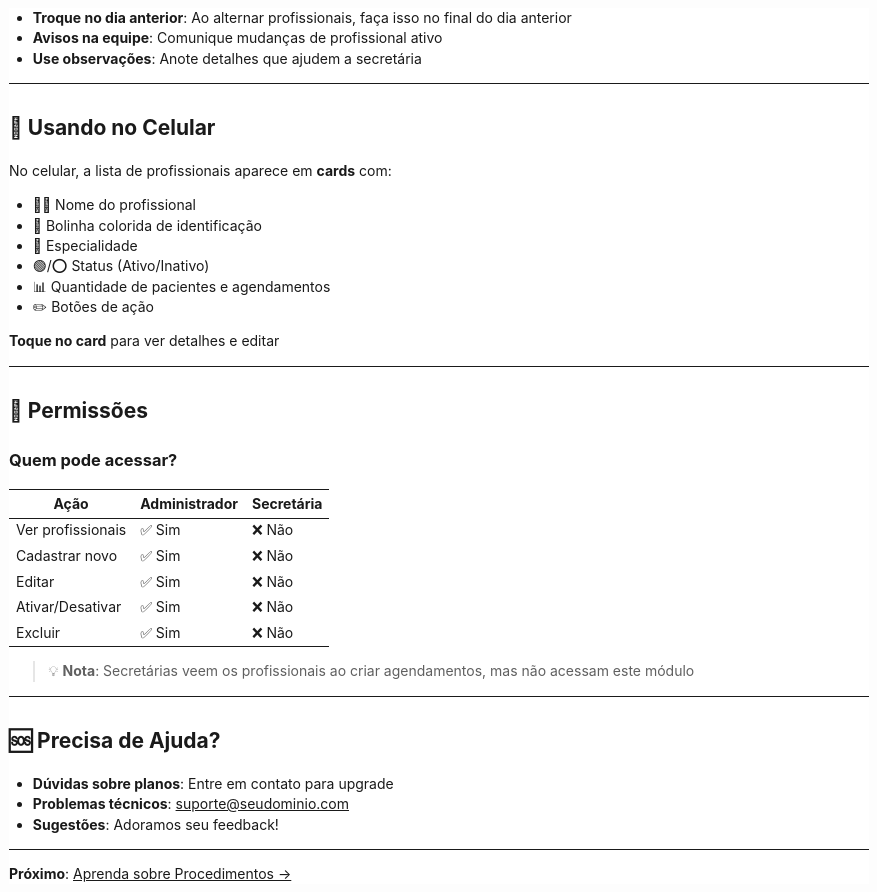 - **Troque no dia anterior**: Ao alternar profissionais, faça isso no final do dia anterior
- **Avisos na equipe**: Comunique mudanças de profissional ativo
- **Use observações**: Anote detalhes que ajudem a secretária

---

## 📱 Usando no Celular

No celular, a lista de profissionais aparece em **cards** com:

- 👨‍⚕️ Nome do profissional
- 🎨 Bolinha colorida de identificação
- 🏥 Especialidade
- 🟢/⭕ Status (Ativo/Inativo)
- 📊 Quantidade de pacientes e agendamentos
- ✏️ Botões de ação

**Toque no card** para ver detalhes e editar

---

## 🔐 Permissões

### Quem pode acessar?

| Ação              | Administrador | Secretária |
| ----------------- | ------------- | ---------- |
| Ver profissionais | ✅ Sim        | ❌ Não     |
| Cadastrar novo    | ✅ Sim        | ❌ Não     |
| Editar            | ✅ Sim        | ❌ Não     |
| Ativar/Desativar  | ✅ Sim        | ❌ Não     |
| Excluir           | ✅ Sim        | ❌ Não     |

> 💡 **Nota**: Secretárias veem os profissionais ao criar agendamentos, mas não acessam este módulo

---

## 🆘 Precisa de Ajuda?

- **Dúvidas sobre planos**: Entre em contato para upgrade
- **Problemas técnicos**: suporte@seudominio.com
- **Sugestões**: Adoramos seu feedback!

---

**Próximo**: [Aprenda sobre Procedimentos →](Procedimentos)

